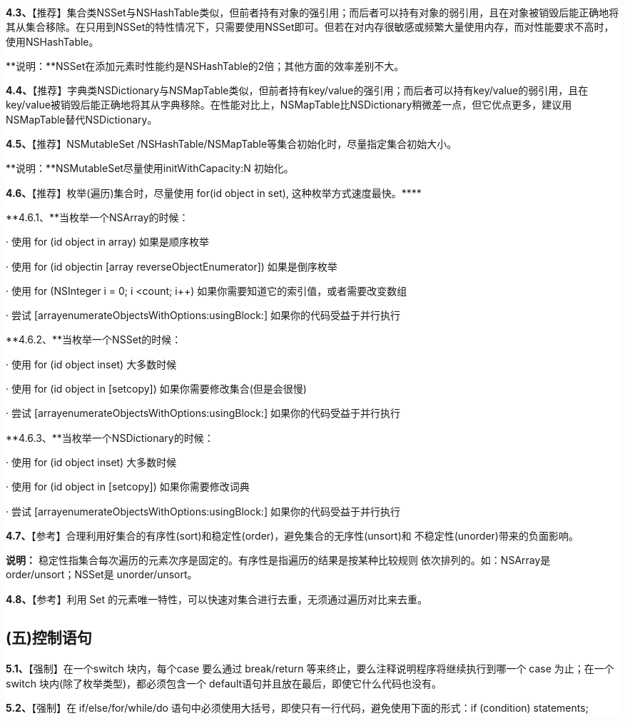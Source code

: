 

**4.3、**【推荐】集合类NSSet与NSHashTable类似，但前者持有对象的强引用；而后者可以持有对象的弱引用，且在对象被销毁后能正确地将其从集合移除。在只用到NSSet的特性情况下，只需要使用NSSet即可。但若在对内存很敏感或频繁大量使用内存，而对性能要求不高时，使用NSHashTable。

**说明：**NSSet在添加元素时性能约是NSHashTable的2倍；其他方面的效率差别不大。

 

**4.4、**【推荐】字典类NSDictionary与NSMapTable类似，但前者持有key/value的强引用；而后者可以持有key/value的弱引用，且在key/value被销毁后能正确地将其从字典移除。在性能对比上，NSMapTable比NSDictionary稍微差一点，但它优点更多，建议用NSMapTable替代NSDictionary。



**4.5、**【推荐】NSMutableSet /NSHashTable/NSMapTable等集合初始化时，尽量指定集合初始大小。

**说明：**NSMutableSet尽量使用initWithCapacity:N 初始化。

**4.6、**【推荐】枚举(遍历)集合时，尽量使用 for(id object in set), 这种枚举方式速度最快。****

**4.6.1、**当枚举一个NSArray的时候：

· 使用 for (id object in array) 如果是顺序枚举

· 使用 for (id objectin [array reverseObjectEnumerator]) 如果是倒序枚举

· 使用 for (NSInteger i = 0; i <count; i++) 如果你需要知道它的索引值，或者需要改变数组

· 尝试 [arrayenumerateObjectsWithOptions:usingBlock:] 如果你的代码受益于并行执行

**4.6.2、**当枚举一个NSSet的时候：

· 使用  for (id object inset) 大多数时候

· 使用 for (id object in [setcopy]) 如果你需要修改集合(但是会很慢)

· 尝试 [arrayenumerateObjectsWithOptions:usingBlock:] 如果你的代码受益于并行执行

**4.6.3、**当枚举一个NSDictionary的时候：

· 使用  for (id object inset) 大多数时候

· 使用 for (id object in [setcopy]) 如果你需要修改词典

· 尝试 [arrayenumerateObjectsWithOptions:usingBlock:] 如果你的代码受益于并行执行



**4.7、**【参考】合理利用好集合的有序性(sort)和稳定性(order)，避免集合的无序性(unsort)和 不稳定性(unorder)带来的负面影响。

 **说明：**        稳定性指集合每次遍历的元素次序是固定的。有序性是指遍历的结果是按某种比较规则 依次排列的。如：NSArray是 order/unsort；NSSet是 unorder/unsort。

 

**4.8、**【参考】利用 Set 的元素唯一特性，可以快速对集合进行去重，无须通过遍历对比来去重。

 

 

## (五)控制语句

**5.1、**【强制】在一个switch 块内，每个case 要么通过 break/return 等来终止，要么注释说明程序将继续执行到哪一个 case 为止；在一个 switch 块内(除了枚举类型)，都必须包含一个 default语句并且放在最后，即使它什么代码也没有。

**5.2、**【强制】在 if/else/for/while/do 语句中必须使用大括号，即使只有一行代码，避免使用下面的形式：if (condition) statements;
